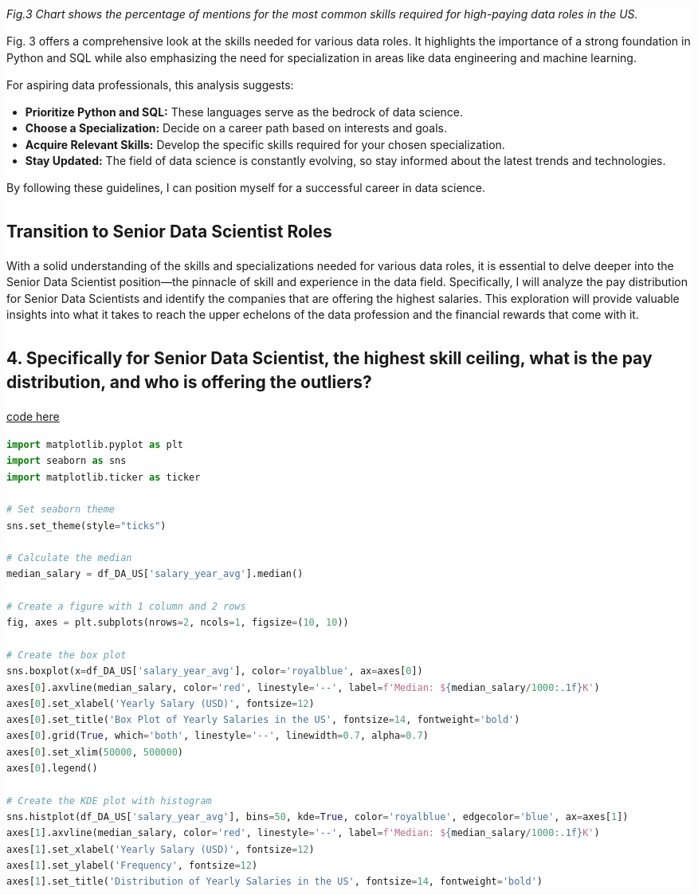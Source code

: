 *Fig.3 Chart shows the percentage of mentions for the most common skills required for high-paying data roles in the US.*

Fig. 3 offers a comprehensive look at the skills needed for various data roles. It highlights the importance of a strong foundation in Python and SQL while also emphasizing the need for specialization in areas like data engineering and machine learning.

For aspiring data professionals, this analysis suggests:

- **Prioritize Python and SQL:** These languages serve as the bedrock of data science.
- **Choose a Specialization:** Decide on a career path based on interests and goals.
- **Acquire Relevant Skills:** Develop the specific skills required for your chosen specialization.
- **Stay Updated:** The field of data science is constantly evolving, so stay informed about the latest trends and technologies.

By following these guidelines, I can position myself for a successful career in data science.

## Transition to Senior Data Scientist Roles

With a solid understanding of the skills and specializations needed for various data roles, it is essential to delve deeper into the Senior Data Scientist position—the pinnacle of skill and experience in the data field. Specifically, I will analyze the pay distribution for Senior Data Scientists and identify the companies that are offering the highest salaries. This exploration will provide valuable insights into what it takes to reach the upper echelons of the data profession and the financial rewards that come with it.

## 4. Specifically for Senior Data Scientist, the highest skill ceiling, what is the pay distribution, and who is offering the outliers?

[code here](3_Project\4_Senior_DS_pay.ipynb)



```python
import matplotlib.pyplot as plt
import seaborn as sns
import matplotlib.ticker as ticker

# Set seaborn theme
sns.set_theme(style="ticks")

# Calculate the median
median_salary = df_DA_US['salary_year_avg'].median()

# Create a figure with 1 column and 2 rows
fig, axes = plt.subplots(nrows=2, ncols=1, figsize=(10, 10))

# Create the box plot
sns.boxplot(x=df_DA_US['salary_year_avg'], color='royalblue', ax=axes[0])
axes[0].axvline(median_salary, color='red', linestyle='--', label=f'Median: ${median_salary/1000:.1f}K')
axes[0].set_xlabel('Yearly Salary (USD)', fontsize=12)
axes[0].set_title('Box Plot of Yearly Salaries in the US', fontsize=14, fontweight='bold')
axes[0].grid(True, which='both', linestyle='--', linewidth=0.7, alpha=0.7)
axes[0].set_xlim(50000, 500000)
axes[0].legend()

# Create the KDE plot with histogram
sns.histplot(df_DA_US['salary_year_avg'], bins=50, kde=True, color='royalblue', edgecolor='blue', ax=axes[1])
axes[1].axvline(median_salary, color='red', linestyle='--', label=f'Median: ${median_salary/1000:.1f}K')
axes[1].set_xlabel('Yearly Salary (USD)', fontsize=12)
axes[1].set_ylabel('Frequency', fontsize=12)
axes[1].set_title('Distribution of Yearly Salaries in the US', fontsize=14, fontweight='bold')
```
